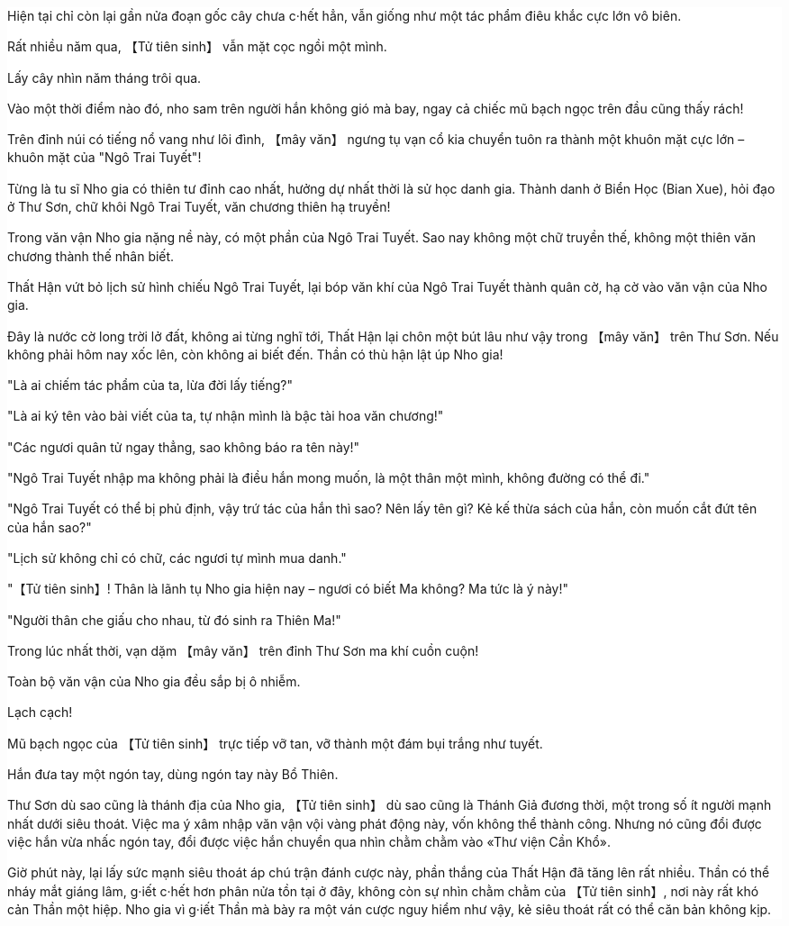 Hiện tại chỉ còn lại gần nửa đoạn gốc cây chưa c·hết hẳn, vẫn giống như một tác phẩm điêu khắc cực lớn vô biên.

Rất nhiều năm qua, 【Tử tiên sinh】 vẫn mặt cọc ngồi một mình.

Lấy cây nhìn năm tháng trôi qua.

Vào một thời điểm nào đó, nho sam trên người hắn không gió mà bay, ngay cả chiếc mũ bạch ngọc trên đầu cũng thấy rách!

Trên đỉnh núi có tiếng nổ vang như lôi đình, 【mây văn】 ngưng tụ vạn cổ kia chuyển tuôn ra thành một khuôn mặt cực lớn – khuôn mặt của "Ngô Trai Tuyết"!

Từng là tu sĩ Nho gia có thiên tư đỉnh cao nhất, hưởng dự nhất thời là sử học danh gia. Thành danh ở Biển Học (Bian Xue), hỏi đạo ở Thư Sơn, chữ khôi Ngô Trai Tuyết, văn chương thiên hạ truyền!

Trong văn vận Nho gia nặng nề này, có một phần của Ngô Trai Tuyết. Sao nay không một chữ truyền thế, không một thiên văn chương thành thế nhân biết.

Thất Hận vứt bỏ lịch sử hình chiếu Ngô Trai Tuyết, lại bóp văn khí của Ngô Trai Tuyết thành quân cờ, hạ cờ vào văn vận của Nho gia.

Đây là nước cờ long trời lở đất, không ai từng nghĩ tới, Thất Hận lại chôn một bút lâu như vậy trong 【mây văn】 trên Thư Sơn. Nếu không phải hôm nay xốc lên, còn không ai biết đến. Thần có thù hận lật úp Nho gia!

"Là ai chiếm tác phẩm của ta, lừa đời lấy tiếng?"

"Là ai ký tên vào bài viết của ta, tự nhận mình là bậc tài hoa văn chương!"

"Các ngươi quân tử ngay thẳng, sao không báo ra tên này!"

"Ngô Trai Tuyết nhập ma không phải là điều hắn mong muốn, là một thân một mình, không đường có thể đi."

"Ngô Trai Tuyết có thể bị phủ định, vậy trứ tác của hắn thì sao? Nên lấy tên gì? Kẻ kế thừa sách của hắn, còn muốn cắt đứt tên của hắn sao?"

"Lịch sử không chỉ có chữ, các ngươi tự mình mua danh."

"【Tử tiên sinh】! Thân là lãnh tụ Nho gia hiện nay – ngươi có biết Ma không? Ma tức là ý này!"

"Người thân che giấu cho nhau, từ đó sinh ra Thiên Ma!"

Trong lúc nhất thời, vạn dặm 【mây văn】 trên đỉnh Thư Sơn ma khí cuồn cuộn!

Toàn bộ văn vận của Nho gia đều sắp bị ô nhiễm.

Lạch cạch!

Mũ bạch ngọc của 【Tử tiên sinh】 trực tiếp vỡ tan, vỡ thành một đám bụi trắng như tuyết.

Hắn đưa tay một ngón tay, dùng ngón tay này Bổ Thiên.

Thư Sơn dù sao cũng là thánh địa của Nho gia, 【Tử tiên sinh】 dù sao cũng là Thánh Giả đương thời, một trong số ít người mạnh nhất dưới siêu thoát. Việc ma ý xâm nhập văn vận vội vàng phát động này, vốn không thể thành công. Nhưng nó cũng đổi được việc hắn vừa nhấc ngón tay, đổi được việc hắn chuyển qua nhìn chằm chằm vào «Thư viện Cần Khổ».

Giờ phút này, lại lấy sức mạnh siêu thoát áp chú trận đánh cược này, phần thắng của Thất Hận đã tăng lên rất nhiều. Thần có thể nháy mắt giáng lâm, g·iết c·hết hơn phân nửa tồn tại ở đây, không còn sự nhìn chằm chằm của 【Tử tiên sinh】, nơi này rất khó cản Thần một hiệp. Nho gia vì g·iết Thần mà bày ra một ván cược nguy hiểm như vậy, kẻ siêu thoát rất có thể căn bản không kịp.
